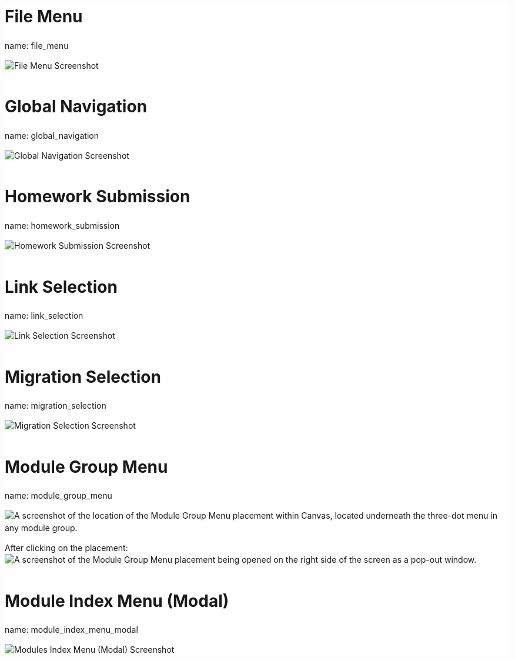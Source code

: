# File Menu

name: file_menu

<img class="lti-placement-image" src="./images/placements/file_menu.png" alt="File Menu Screenshot">

# Global Navigation

name: global_navigation

<img class="lti-placement-image" src="./images/placements/global_navigation.png" alt="Global Navigation Screenshot">

# Homework Submission

name: homework_submission

<img class="lti-placement-image" src="./images/placements/homework_submission.png" alt="Homework Submission Screenshot">

# Link Selection

name: link_selection

<img class="lti-placement-image" src="./images/placements/link_selection.png" alt="Link Selection Screenshot">

# Migration Selection

name: migration_selection

<img class="lti-placement-image" src="./images/placements/migration_selection.png" alt="Migration Selection Screenshot">

# Module Group Menu

name: module_group_menu

<img class="lti-placement-image" src="./images/placements/module_group_menu.png" alt="A screenshot of the location of the Module Group Menu placement within Canvas, located underneath the three-dot menu in any module group.">

After clicking on the placement:
<img class="lti-placement-image" src="./images/placements/module_group_menu_open.png" alt="A screenshot of the Module Group Menu placement being opened on the right side of the screen as a pop-out window.">

# Module Index Menu (Modal)

name: module_index_menu_modal

<img class="lti-placement-image" src="./images/placements/module_index_menu_modal.png" alt="Modules Index Menu (Modal) Screenshot">
